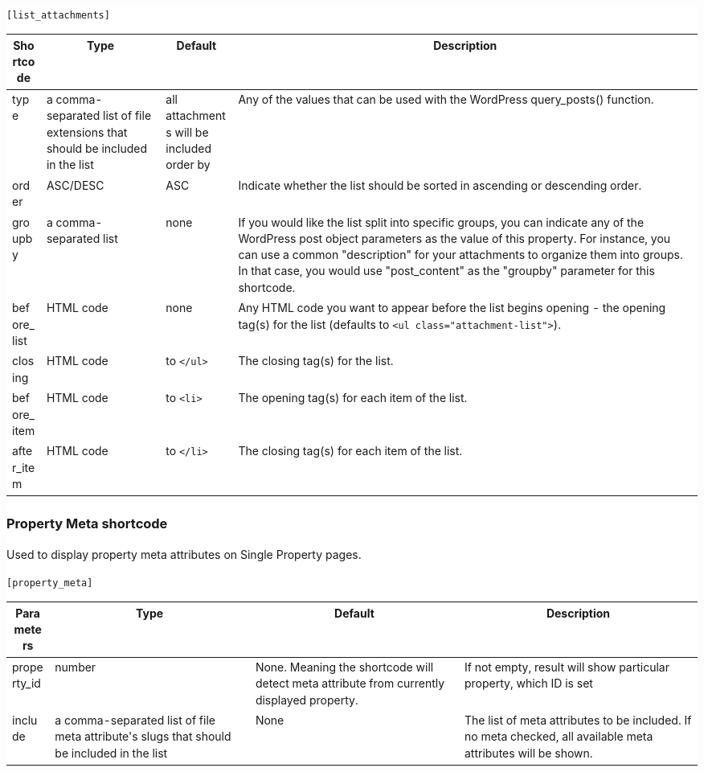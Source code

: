 `[list_attachments]`


| Shortcode | Type | Default | Description |
| --- | --- | --- | --- |
| type | a comma-separated list of file extensions that should be included in the list | all attachments will be included order by | Any of the values that can be used with the WordPress query_posts() function. |
| order | ASC/DESC | ASC | Indicate whether the list should be sorted in ascending or descending order. |
| groupby | a comma-separated list | none | If you would like the list split into specific groups, you can indicate any of the WordPress post object parameters as the value of this property. For instance, you can use a common "description" for your attachments to organize them into groups. In that case, you would use "post_content" as the "groupby" parameter for this shortcode. |
| before_list | HTML code | none | Any HTML code you want to appear before the list begins opening - the opening tag(s) for the list (defaults to `<ul class="attachment-list">`). |
| closing | HTML code | to `</ul>` | The closing tag(s) for the list. |
| before_item | HTML code | to `<li>` | The opening tag(s) for each item of the list. |
| after_item | HTML code | to `</li>` | The closing tag(s) for each item of the list. |

###  Property Meta shortcode
Used to display property meta attributes on Single Property pages.
 

`[property_meta]`


| Parameters | Type | Default | Description |
| --- | --- | --- | --- |
| property_id | number | None. Meaning the shortcode will detect meta attribute from currently displayed property. | If not empty, result will show particular property, which ID is set |
| include | a comma-separated list of file meta attribute's slugs that should be included in the list | None | The list of meta attributes to be included. If no meta checked, all available meta attributes will be shown. |

